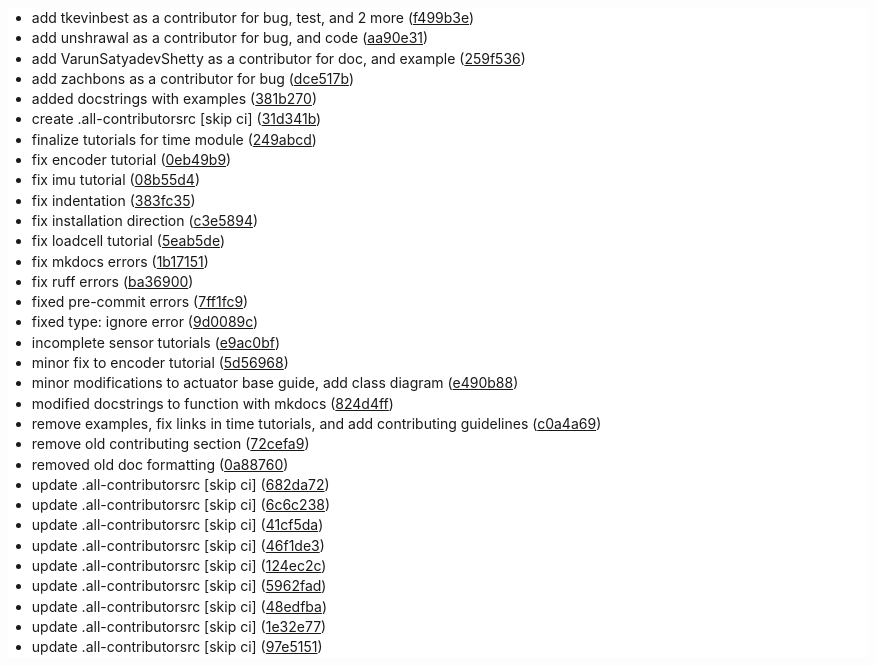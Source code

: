 * add tkevinbest as a contributor for bug, test, and 2 more ([f499b3e](https://github.com/neurobionics/opensourceleg/commit/f499b3e9843d70655e52aed33fb6a8e2c5748dd4))
* add unshrawal as a contributor for bug, and code ([aa90e31](https://github.com/neurobionics/opensourceleg/commit/aa90e31aab1af2379d7765a72bc8de538e094623))
* add VarunSatyadevShetty as a contributor for doc, and example ([259f536](https://github.com/neurobionics/opensourceleg/commit/259f536ffaada09ea246f19a6a1d319f6813febd))
* add zachbons as a contributor for bug ([dce517b](https://github.com/neurobionics/opensourceleg/commit/dce517b53d4895e6d7738a164447f6c49569915a))
* added docstrings with examples ([381b270](https://github.com/neurobionics/opensourceleg/commit/381b2706d8afd8dde16ab1040c881542d633a037))
* create .all-contributorsrc [skip ci] ([31d341b](https://github.com/neurobionics/opensourceleg/commit/31d341b54658a04047ad5f2245138f2a78f38d48))
* finalize tutorials for time module ([249abcd](https://github.com/neurobionics/opensourceleg/commit/249abcd4ba14652dc3081abbd2d2c38deb78dd78))
* fix encoder tutorial ([0eb49b9](https://github.com/neurobionics/opensourceleg/commit/0eb49b97013862158020fc534c0d1fe6ac148e69))
* fix imu tutorial ([08b55d4](https://github.com/neurobionics/opensourceleg/commit/08b55d4ee63ab2208d4c81a3d8280c916849a2ac))
* fix indentation ([383fc35](https://github.com/neurobionics/opensourceleg/commit/383fc354edc52bc895aad357f38e5a4badc97f58))
* fix installation direction ([c3e5894](https://github.com/neurobionics/opensourceleg/commit/c3e58945a285685d6ba6ecfd7687b06d031e8823))
* fix loadcell tutorial ([5eab5de](https://github.com/neurobionics/opensourceleg/commit/5eab5de74e0d17f9e603ef3eb7ca70c674c3c88b))
* fix mkdocs errors ([1b17151](https://github.com/neurobionics/opensourceleg/commit/1b171517ce8aa540611a5e55ce2b7a25d06e42b4))
* fix ruff errors ([ba36900](https://github.com/neurobionics/opensourceleg/commit/ba369000371c14a19d828cb0c0a8195386592a70))
* fixed pre-commit errors ([7ff1fc9](https://github.com/neurobionics/opensourceleg/commit/7ff1fc9f368884658e463b9d0549fb442b719cb0))
* fixed type: ignore error ([9d0089c](https://github.com/neurobionics/opensourceleg/commit/9d0089cbd3c42c33abd0eba65cb0aa05e232e1d7))
* incomplete sensor tutorials ([e9ac0bf](https://github.com/neurobionics/opensourceleg/commit/e9ac0bfce3643c0297e8ac6a158456647f2ee2c3))
* minor fix to encoder tutorial ([5d56968](https://github.com/neurobionics/opensourceleg/commit/5d56968f483eca10caef716a77ceac04a1376aef))
* minor modifications to actuator base guide, add class diagram ([e490b88](https://github.com/neurobionics/opensourceleg/commit/e490b887d5576178eb6b9aa53d86c533ccf13ce4))
* modified docstrings to function with mkdocs ([824d4ff](https://github.com/neurobionics/opensourceleg/commit/824d4ff7b113bdbf7f548d2fcc5f9db54d364bcf))
* remove examples, fix links in time tutorials, and add contributing guidelines ([c0a4a69](https://github.com/neurobionics/opensourceleg/commit/c0a4a69652f712e9c46c796f5fe158c336ba34f5))
* remove old contributing section ([72cefa9](https://github.com/neurobionics/opensourceleg/commit/72cefa9532a7d920f6f96c548dda4c8798ae5da2))
* removed old doc formatting ([0a88760](https://github.com/neurobionics/opensourceleg/commit/0a88760de799ea07df6cc66449574d9d6830c420))
* update .all-contributorsrc [skip ci] ([682da72](https://github.com/neurobionics/opensourceleg/commit/682da7259408ccd012ff1cae05768b875afacd7d))
* update .all-contributorsrc [skip ci] ([6c6c238](https://github.com/neurobionics/opensourceleg/commit/6c6c23871acc2fd71ab779f17681531bf60921e3))
* update .all-contributorsrc [skip ci] ([41cf5da](https://github.com/neurobionics/opensourceleg/commit/41cf5da40506316a68d9ea7e1bf812e11232620a))
* update .all-contributorsrc [skip ci] ([46f1de3](https://github.com/neurobionics/opensourceleg/commit/46f1de36ed395c3ce30b19a34b2cf806a5971807))
* update .all-contributorsrc [skip ci] ([124ec2c](https://github.com/neurobionics/opensourceleg/commit/124ec2c81d788cab185d3b4c00c8c1744bda9290))
* update .all-contributorsrc [skip ci] ([5962fad](https://github.com/neurobionics/opensourceleg/commit/5962fad479f0344c580417878f367d48d068649d))
* update .all-contributorsrc [skip ci] ([48edfba](https://github.com/neurobionics/opensourceleg/commit/48edfba384471dd0f91dde4546d036d11ad14d71))
* update .all-contributorsrc [skip ci] ([1e32e77](https://github.com/neurobionics/opensourceleg/commit/1e32e7733e3e15600ba45d29e6cf1cbf1ef9e9f5))
* update .all-contributorsrc [skip ci] ([97e5151](https://github.com/neurobionics/opensourceleg/commit/97e5151608a5b304675b7729846762c049b988e6))
